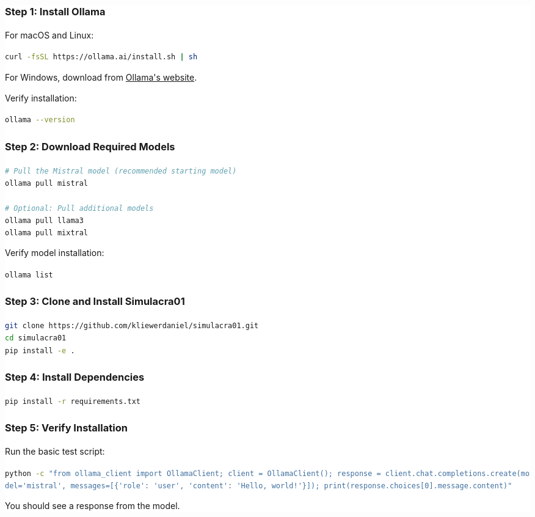 ### Step 1: Install Ollama

For macOS and Linux:

```bash
curl -fsSL https://ollama.ai/install.sh | sh
```

For Windows, download from [Ollama's website](https://ollama.com/download).

Verify installation:

```bash
ollama --version
```

### Step 2: Download Required Models

```bash
# Pull the Mistral model (recommended starting model)
ollama pull mistral

# Optional: Pull additional models
ollama pull llama3
ollama pull mixtral
```

Verify model installation:

```bash
ollama list
```

### Step 3: Clone and Install Simulacra01

```bash
git clone https://github.com/kliewerdaniel/simulacra01.git
cd simulacra01
pip install -e .
```

### Step 4: Install Dependencies

```bash
pip install -r requirements.txt
```

### Step 5: Verify Installation

Run the basic test script:

```bash
python -c "from ollama_client import OllamaClient; client = OllamaClient(); response = client.chat.completions.create(model='mistral', messages=[{'role': 'user', 'content': 'Hello, world!'}]); print(response.choices[0].message.content)"
```

You should see a response from the model.
